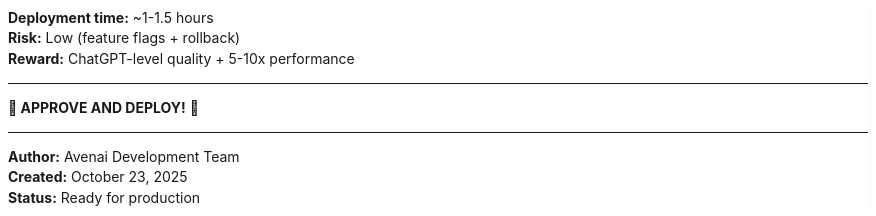 **Deployment time:** ~1-1.5 hours  
**Risk:** Low (feature flags + rollback)  
**Reward:** ChatGPT-level quality + 5-10x performance  

---

**🎉 APPROVE AND DEPLOY!** 🚀

---

**Author:** Avenai Development Team  
**Created:** October 23, 2025  
**Status:** Ready for production

